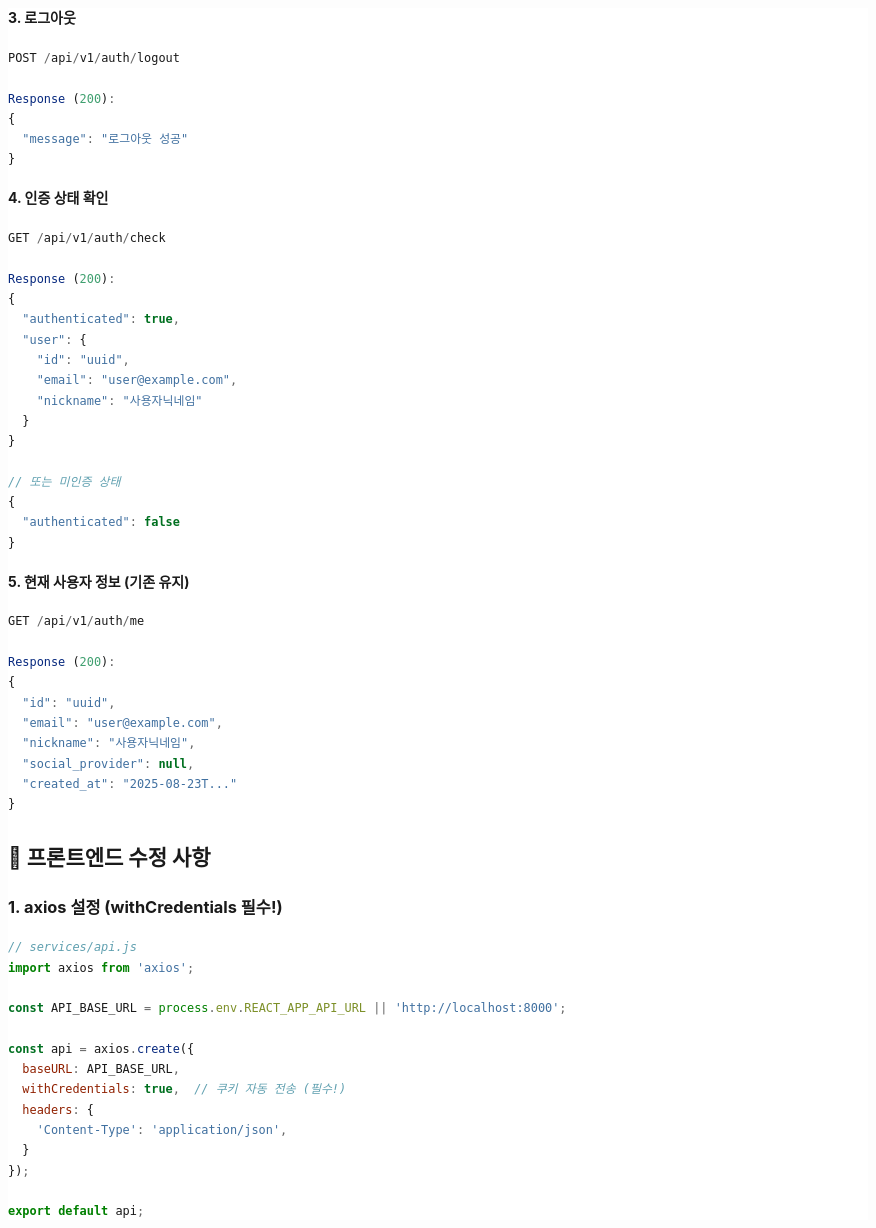 #### 3. 로그아웃
```javascript
POST /api/v1/auth/logout

Response (200):
{
  "message": "로그아웃 성공"
}
```

#### 4. 인증 상태 확인
```javascript
GET /api/v1/auth/check

Response (200):
{
  "authenticated": true,
  "user": {
    "id": "uuid",
    "email": "user@example.com",
    "nickname": "사용자닉네임"
  }
}

// 또는 미인증 상태
{
  "authenticated": false
}
```

#### 5. 현재 사용자 정보 (기존 유지)
```javascript
GET /api/v1/auth/me

Response (200):
{
  "id": "uuid",
  "email": "user@example.com",
  "nickname": "사용자닉네임",
  "social_provider": null,
  "created_at": "2025-08-23T..."
}
```

## 🎯 프론트엔드 수정 사항

### 1. axios 설정 (withCredentials 필수!)
```javascript
// services/api.js
import axios from 'axios';

const API_BASE_URL = process.env.REACT_APP_API_URL || 'http://localhost:8000';

const api = axios.create({
  baseURL: API_BASE_URL,
  withCredentials: true,  // 쿠키 자동 전송 (필수!)
  headers: {
    'Content-Type': 'application/json',
  }
});

export default api;
```
